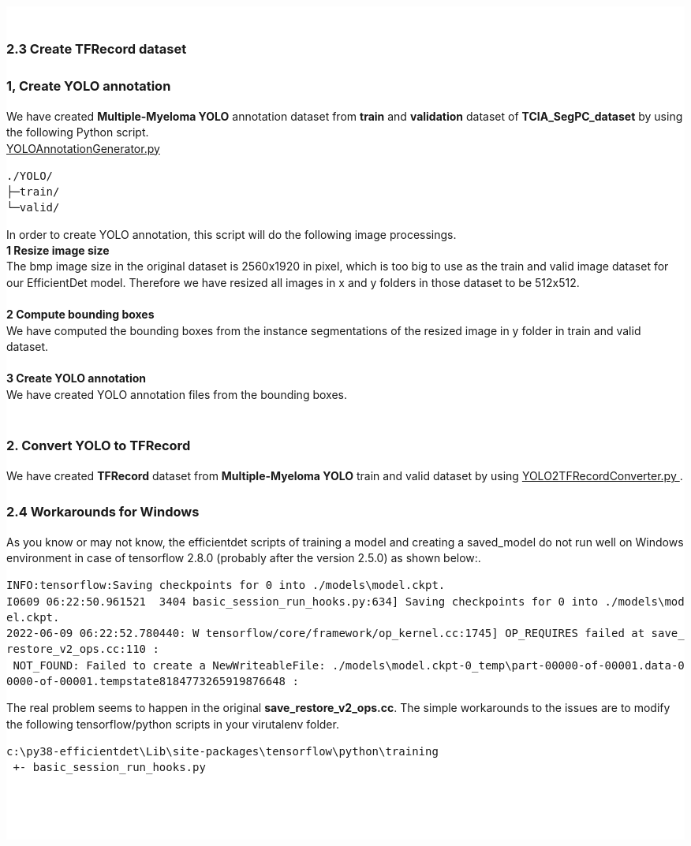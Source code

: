 <br>
<h3>2.3 Create TFRecord dataset</h3>
<h3>
1, Create YOLO annotation
</h3>
 We have created <b>Multiple-Myeloma YOLO</b> annotation dataset from <b>train</b> and <b>validation</b> dataset of <b>TCIA_SegPC_dataset</b> by using the following Python script.<br>
<a href="./projects/Multiple-Myeloma/YOLOAnnotationGenerator.py">YOLOAnnotationGenerator.py</a><br>

<pre>
./YOLO/
├─train/
└─valid/
</pre>

In order to create YOLO annotation, this script will do the following image processings.<br>
<b> 1 Resize image size</b><br>
 The bmp image size in the original dataset is 2560x1920 in pixel, which is too big to use 
as the train and valid image dataset for our EfficientDet model. Therefore we have resized
all images in x and y folders in those dataset to be 512x512.<br><br>
<b> 2 Compute bounding boxes</b><br>
 We have computed the bounding boxes from the instance segmentations of the resized image in y folder 
in train and valid dataset.<br><br>
<b> 3 Create YOLO annotation</b><br>
 We have created YOLO annotation files from the bounding boxes.<br>
<br>
<h3>
2. Convert YOLO to TFRecord
</h3>
 We have created <b>TFRecord</b> dataset from <b>Multiple-Myeloma YOLO</b> train and valid dataset by using 
 <a href="https://github.com/sarah-antillia/AnnotationConverters/blob/main/YOLO2TFRecordConverter.py">YOLO2TFRecordConverter.py </a>.
<br>

<h3>2.4 Workarounds for Windows</h3>
As you know or may not know, the efficientdet scripts of training a model and creating a saved_model do not 
run well on Windows environment in case of tensorflow 2.8.0 (probably after the version 2.5.0) as shown below:. 
<pre>
INFO:tensorflow:Saving checkpoints for 0 into ./models\model.ckpt.
I0609 06:22:50.961521  3404 basic_session_run_hooks.py:634] Saving checkpoints for 0 into ./models\model.ckpt.
2022-06-09 06:22:52.780440: W tensorflow/core/framework/op_kernel.cc:1745] OP_REQUIRES failed at save_restore_v2_ops.cc:110 :
 NOT_FOUND: Failed to create a NewWriteableFile: ./models\model.ckpt-0_temp\part-00000-of-00001.data-00000-of-00001.tempstate8184773265919876648 :
</pre>

The real problem seems to happen in the original <b> save_restore_v2_ops.cc</b>. The simple workarounds to the issues are 
to modify the following tensorflow/python scripts in your virutalenv folder. 
<pre>
c:\py38-efficientdet\Lib\site-packages\tensorflow\python\training
 +- basic_session_run_hooks.py
 